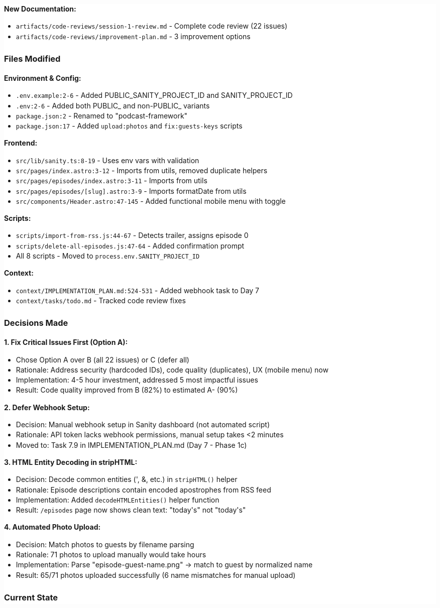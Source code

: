 **New Documentation:**
- `artifacts/code-reviews/session-1-review.md` - Complete code review (22 issues)
- `artifacts/code-reviews/improvement-plan.md` - 3 improvement options

### Files Modified

**Environment & Config:**
- `.env.example:2-6` - Added PUBLIC_SANITY_PROJECT_ID and SANITY_PROJECT_ID
- `.env:2-6` - Added both PUBLIC_ and non-PUBLIC_ variants
- `package.json:2` - Renamed to "podcast-framework"
- `package.json:17` - Added `upload:photos` and `fix:guests-keys` scripts

**Frontend:**
- `src/lib/sanity.ts:8-19` - Uses env vars with validation
- `src/pages/index.astro:3-12` - Imports from utils, removed duplicate helpers
- `src/pages/episodes/index.astro:3-11` - Imports from utils
- `src/pages/episodes/[slug].astro:3-9` - Imports formatDate from utils
- `src/components/Header.astro:47-145` - Added functional mobile menu with toggle

**Scripts:**
- `scripts/import-from-rss.js:44-67` - Detects trailer, assigns episode 0
- `scripts/delete-all-episodes.js:47-64` - Added confirmation prompt
- All 8 scripts - Moved to `process.env.SANITY_PROJECT_ID`

**Context:**
- `context/IMPLEMENTATION_PLAN.md:524-531` - Added webhook task to Day 7
- `context/tasks/todo.md` - Tracked code review fixes

### Decisions Made

**1. Fix Critical Issues First (Option A):**
- Chose Option A over B (all 22 issues) or C (defer all)
- Rationale: Address security (hardcoded IDs), code quality (duplicates), UX (mobile menu) now
- Implementation: 4-5 hour investment, addressed 5 most impactful issues
- Result: Code quality improved from B (82%) to estimated A- (90%)

**2. Defer Webhook Setup:**
- Decision: Manual webhook setup in Sanity dashboard (not automated script)
- Rationale: API token lacks webhook permissions, manual setup takes <2 minutes
- Moved to: Task 7.9 in IMPLEMENTATION_PLAN.md (Day 7 - Phase 1c)

**3. HTML Entity Decoding in stripHTML:**
- Decision: Decode common entities (&#39;, &amp;, etc.) in `stripHTML()` helper
- Rationale: Episode descriptions contain encoded apostrophes from RSS feed
- Implementation: Added `decodeHTMLEntities()` helper function
- Result: `/episodes` page now shows clean text: "today's" not "today&#39;s"

**4. Automated Photo Upload:**
- Decision: Match photos to guests by filename parsing
- Rationale: 71 photos to upload manually would take hours
- Implementation: Parse "episode-guest-name.png" → match to guest by normalized name
- Result: 65/71 photos uploaded successfully (6 name mismatches for manual upload)

### Current State
